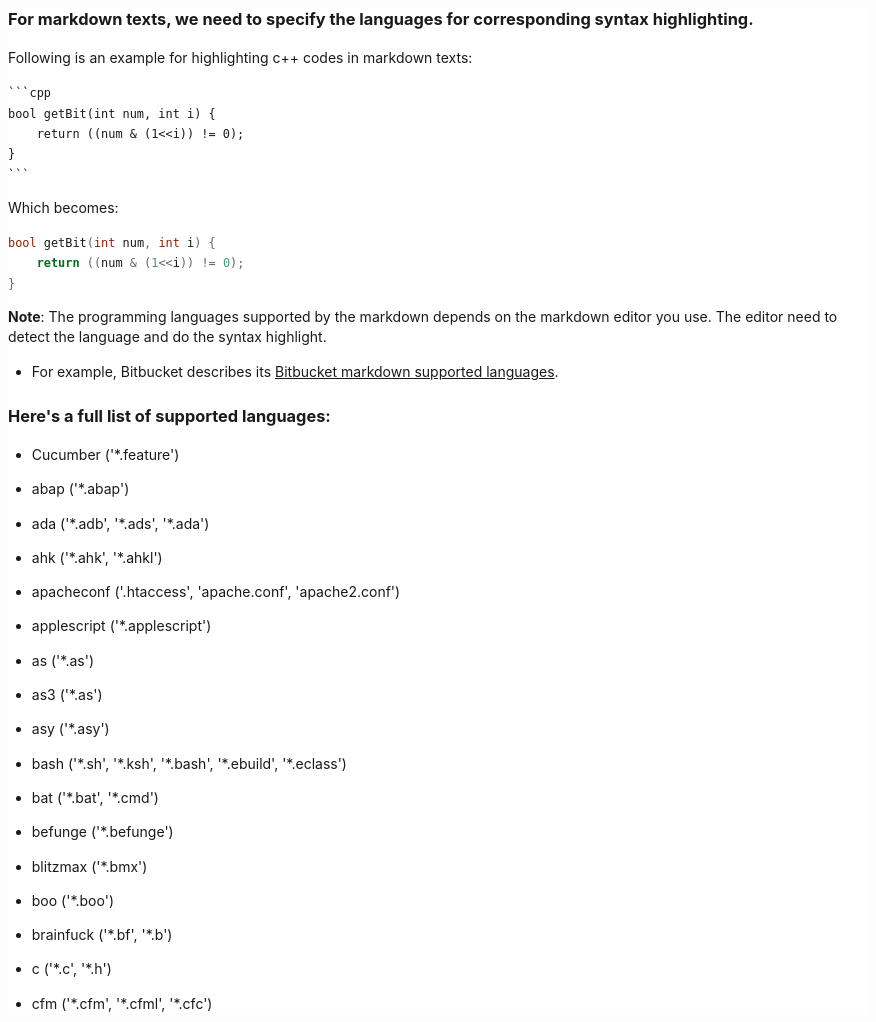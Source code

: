### For markdown texts, we need to specify the languages for corresponding syntax highlighting. 

Following is an example for highlighting c++ codes in markdown texts:

```` text
```cpp
bool getBit(int num, int i) {
    return ((num & (1<<i)) != 0);
}
```
````
Which becomes:
``` cpp
bool getBit(int num, int i) {
	return ((num & (1<<i)) != 0);
}
```

**Note**: The programming languages supported by the markdown depends on the markdown editor you use. The editor need to detect the language and do the syntax highlight.

* For example, Bitbucket describes its [Bitbucket markdown supported languages](https://bitbucket.org/tutorials/markdowndemo/src/master/#markdown-header-code-and-syntax-highlighting).

### Here's a full list of supported languages:

 * Cucumber ('\*.feature')

 * abap ('\*.abap')

 * ada ('\*.adb', '\*.ads', '\*.ada')

 * ahk ('\*.ahk', '\*.ahkl')

 * apacheconf ('.htaccess', 'apache.conf', 'apache2.conf')

 * applescript ('\*.applescript')

 * as ('\*.as')

 * as3 ('\*.as')

 * asy ('\*.asy')

 * bash ('\*.sh', '\*.ksh', '\*.bash', '\*.ebuild', '\*.eclass')

 * bat ('\*.bat', '\*.cmd')

 * befunge ('\*.befunge')

 * blitzmax ('\*.bmx')

 * boo ('\*.boo')

 * brainfuck ('\*.bf', '\*.b')

 * c ('\*.c', '\*.h')

 * cfm ('\*.cfm', '\*.cfml', '\*.cfc')
